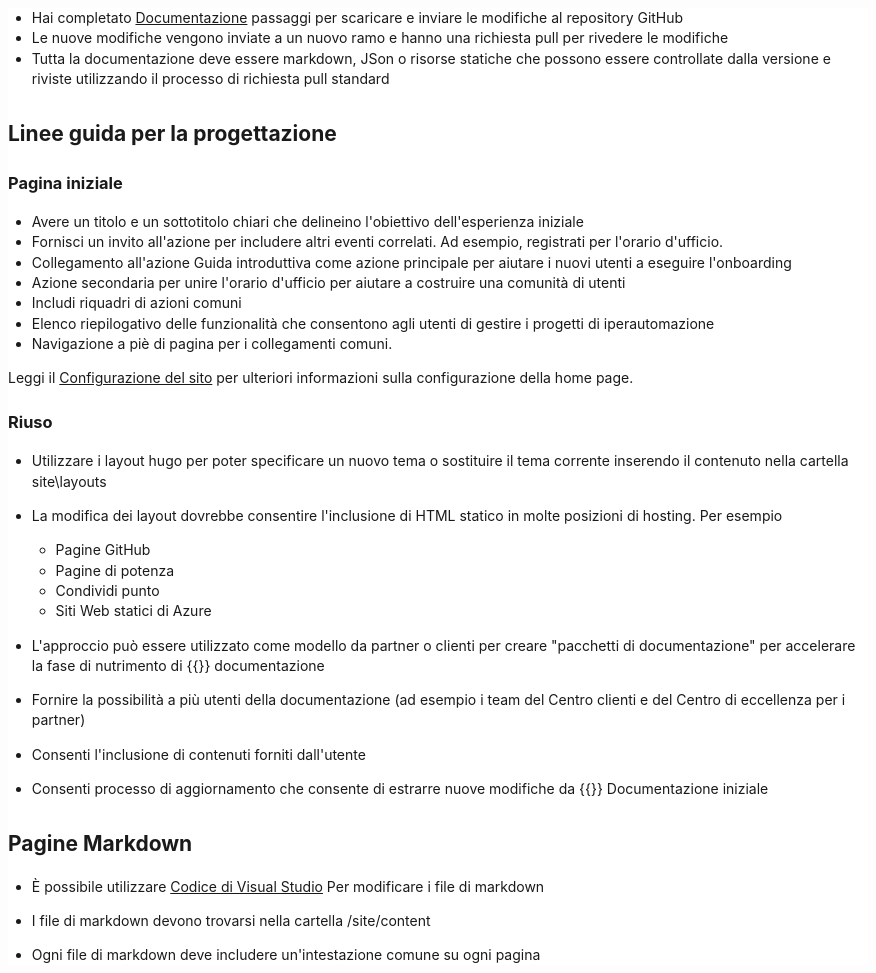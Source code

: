 - Hai completato [Documentazione](/it/contribution/documentation) passaggi per scaricare e inviare le modifiche al repository GitHub
- Le nuove modifiche vengono inviate a un nuovo ramo e hanno una richiesta pull per rivedere le modifiche
- Tutta la documentazione deve essere markdown, JSon o risorse statiche che possono essere controllate dalla versione e riviste utilizzando il processo di richiesta pull standard

## Linee guida per la progettazione

### Pagina iniziale

- Avere un titolo e un sottotitolo chiari che delineino l'obiettivo dell'esperienza iniziale
- Fornisci un invito all'azione per includere altri eventi correlati. Ad esempio, registrati per l'orario d'ufficio.
- Collegamento all'azione Guida introduttiva come azione principale per aiutare i nuovi utenti a eseguire l'onboarding
- Azione secondaria per unire l'orario d'ufficio per aiutare a costruire una comunità di utenti
- Includi riquadri di azioni comuni
- Elenco riepilogativo delle funzionalità che consentono agli utenti di gestire i progetti di iperautomazione
- Navigazione a piè di pagina per i collegamenti comuni.

Leggi il [Configurazione del sito](/it/contribution/site-configuration) per ulteriori informazioni sulla configurazione della home page.

### Riuso

- Utilizzare i layout hugo per poter specificare un nuovo tema o sostituire il tema corrente inserendo il contenuto nella cartella site\layouts
- La modifica dei layout dovrebbe consentire l'inclusione di HTML statico in molte posizioni di hosting. Per esempio

  - Pagine GitHub
  - Pagine di potenza
  - Condividi punto
  - Siti Web statici di Azure

- L'approccio può essere utilizzato come modello da partner o clienti per creare "pacchetti di documentazione" per accelerare la fase di nutrimento di {{<product-name>}} documentazione
- Fornire la possibilità a più utenti della documentazione (ad esempio i team del Centro clienti e del Centro di eccellenza per i partner)
- Consenti l'inclusione di contenuti forniti dall'utente
- Consenti processo di aggiornamento che consente di estrarre nuove modifiche da {{<product-name>}} Documentazione iniziale

## Pagine Markdown

- È possibile utilizzare [Codice di Visual Studio](https://code.visualstudio.com/) Per modificare i file di markdown

- I file di markdown devono trovarsi nella cartella /site/content

- Ogni file di markdown deve includere un'intestazione comune su ogni pagina
